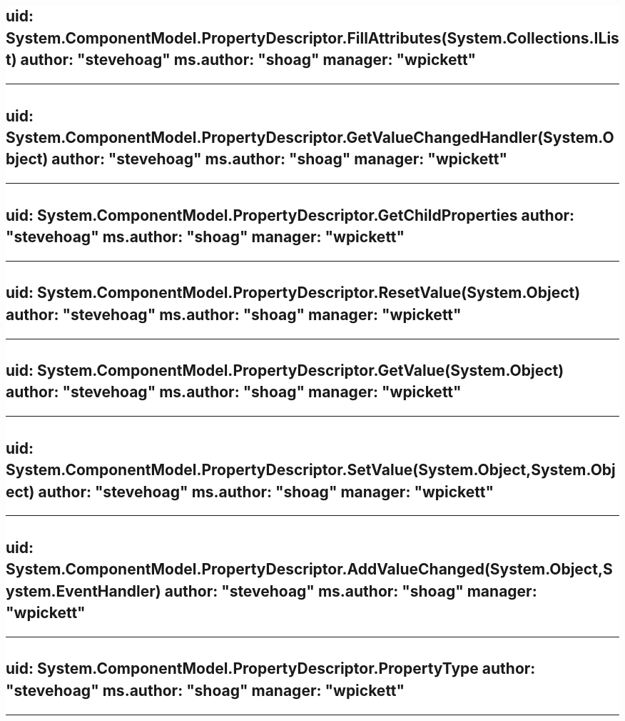 uid: System.ComponentModel.PropertyDescriptor.FillAttributes(System.Collections.IList)
author: "stevehoag"
ms.author: "shoag"
manager: "wpickett"
---

---
uid: System.ComponentModel.PropertyDescriptor.GetValueChangedHandler(System.Object)
author: "stevehoag"
ms.author: "shoag"
manager: "wpickett"
---

---
uid: System.ComponentModel.PropertyDescriptor.GetChildProperties
author: "stevehoag"
ms.author: "shoag"
manager: "wpickett"
---

---
uid: System.ComponentModel.PropertyDescriptor.ResetValue(System.Object)
author: "stevehoag"
ms.author: "shoag"
manager: "wpickett"
---

---
uid: System.ComponentModel.PropertyDescriptor.GetValue(System.Object)
author: "stevehoag"
ms.author: "shoag"
manager: "wpickett"
---

---
uid: System.ComponentModel.PropertyDescriptor.SetValue(System.Object,System.Object)
author: "stevehoag"
ms.author: "shoag"
manager: "wpickett"
---

---
uid: System.ComponentModel.PropertyDescriptor.AddValueChanged(System.Object,System.EventHandler)
author: "stevehoag"
ms.author: "shoag"
manager: "wpickett"
---

---
uid: System.ComponentModel.PropertyDescriptor.PropertyType
author: "stevehoag"
ms.author: "shoag"
manager: "wpickett"
---

---